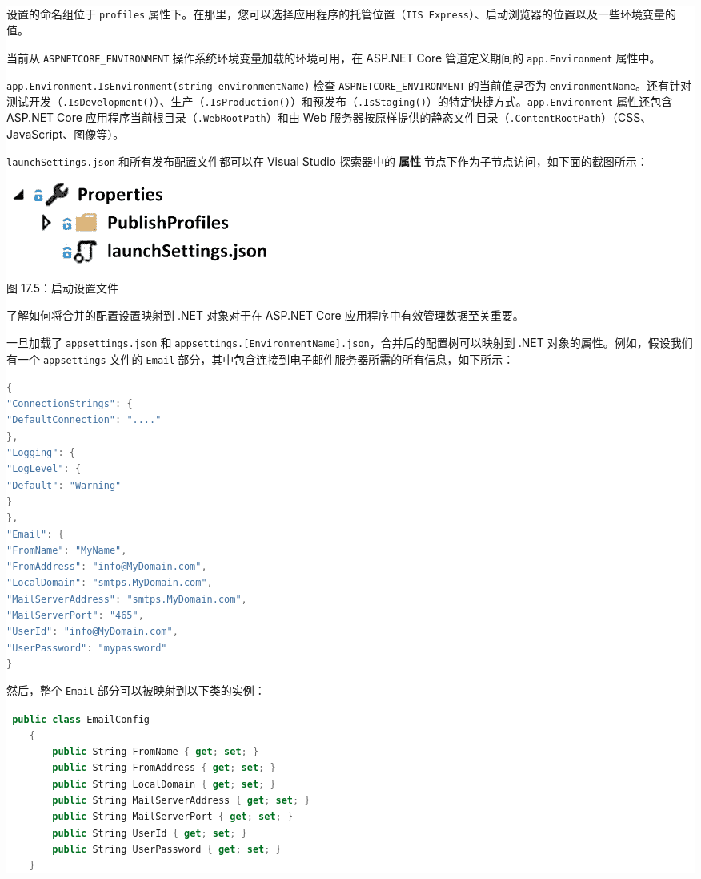 设置的命名组位于 `profiles` 属性下。在那里，您可以选择应用程序的托管位置（`IIS Express`）、启动浏览器的位置以及一些环境变量的值。

当前从 `ASPNETCORE_ENVIRONMENT` 操作系统环境变量加载的环境可用，在 ASP.NET Core 管道定义期间的 `app.Environment` 属性中。

`app.Environment.IsEnvironment(string environmentName)` 检查 `ASPNETCORE_ENVIRONMENT` 的当前值是否为 `environmentName`。还有针对测试开发（`.IsDevelopment()`）、生产（`.IsProduction()`）和预发布（`.IsStaging()`）的特定快捷方式。`app.Environment` 属性还包含 ASP.NET Core 应用程序当前根目录（`.WebRootPath`）和由 Web 服务器按原样提供的静态文件目录（`.ContentRootPath`）（CSS、JavaScript、图像等）。

`launchSettings.json` 和所有发布配置文件都可以在 Visual Studio 探索器中的 **属性** 节点下作为子节点访问，如下面的截图所示：

![图形用户界面，文本描述自动生成](img/B19820_17_05.png)

图 17.5：启动设置文件

了解如何将合并的配置设置映射到 .NET 对象对于在 ASP.NET Core 应用程序中有效管理数据至关重要。

一旦加载了 `appsettings.json` 和 `appsettings.[EnvironmentName].json`，合并后的配置树可以映射到 .NET 对象的属性。例如，假设我们有一个 `appsettings` 文件的 `Email` 部分，其中包含连接到电子邮件服务器所需的所有信息，如下所示：

```cs
{
"ConnectionStrings": {
"DefaultConnection": "...."
},
"Logging": {
"LogLevel": {
"Default": "Warning"
}
},
"Email": {
"FromName": "MyName",
"FromAddress": "info@MyDomain.com",
"LocalDomain": "smtps.MyDomain.com",
"MailServerAddress": "smtps.MyDomain.com",
"MailServerPort": "465",
"UserId": "info@MyDomain.com",
"UserPassword": "mypassword"
} 
```

然后，整个 `Email` 部分可以被映射到以下类的实例：

```cs
 public class EmailConfig
    {
        public String FromName { get; set; }
        public String FromAddress { get; set; }
        public String LocalDomain { get; set; }
        public String MailServerAddress { get; set; }
        public String MailServerPort { get; set; }
        public String UserId { get; set; }
        public String UserPassword { get; set; }
    } 
```
